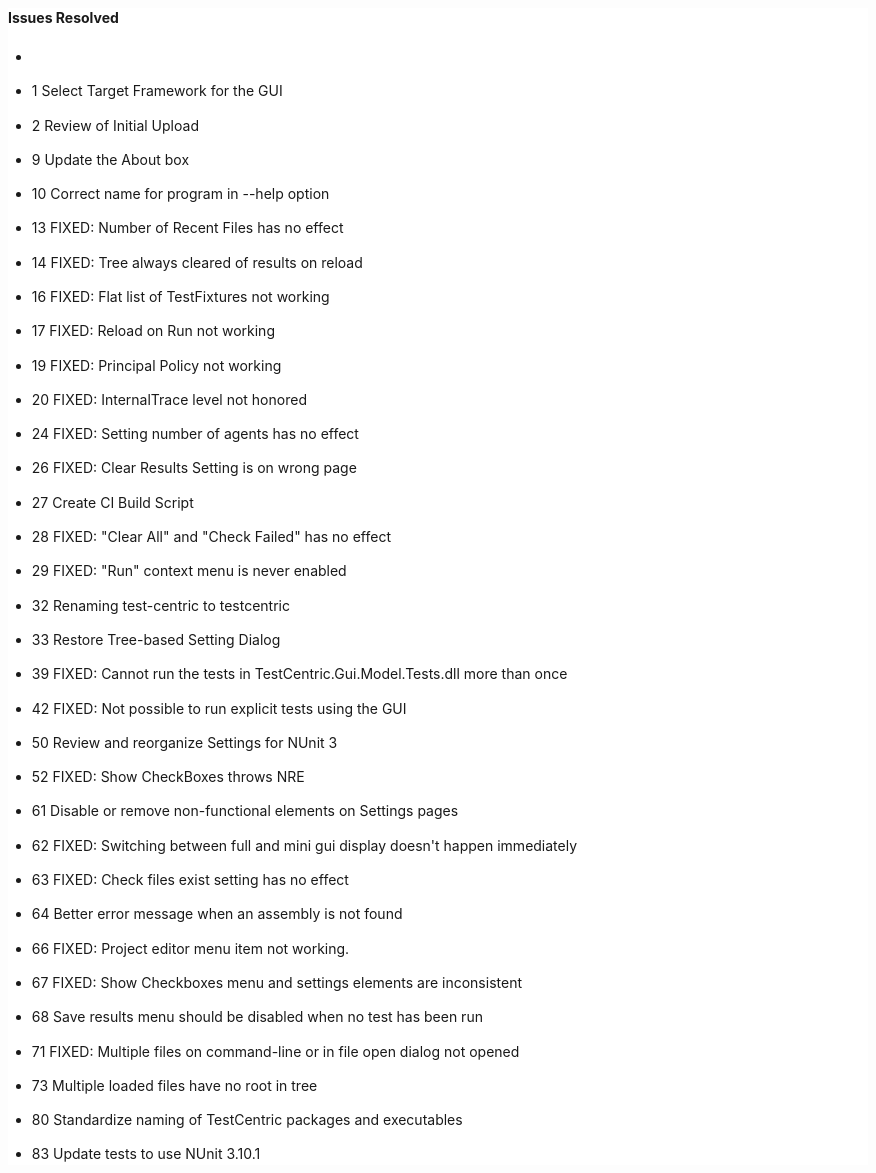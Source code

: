 #### Issues Resolved

-

- 1 Select Target Framework for the GUI
- 2 Review of Initial Upload
- 9 Update the About box
- 10 Correct name for program in --help option
- 13 FIXED: Number of Recent Files has no effect
- 14 FIXED: Tree always cleared of results on reload
- 16 FIXED: Flat list of TestFixtures not working
- 17 FIXED: Reload on Run not working
- 19 FIXED: Principal Policy not working
- 20 FIXED: InternalTrace level not honored
- 24 FIXED: Setting number of agents has no effect
- 26 FIXED: Clear Results Setting is on wrong page
- 27 Create CI Build Script
- 28 FIXED: "Clear All" and "Check Failed" has no effect
- 29 FIXED: "Run" context menu is never enabled
- 32 Renaming test-centric to testcentric
- 33 Restore Tree-based Setting Dialog
- 39 FIXED: Cannot run the tests in TestCentric.Gui.Model.Tests.dll more than once
- 42 FIXED: Not possible to run explicit tests using the GUI
- 50 Review and reorganize Settings for NUnit 3
- 52 FIXED: Show CheckBoxes throws NRE
- 61 Disable or remove non-functional elements on Settings pages
- 62 FIXED: Switching between full and mini gui display doesn't happen immediately
- 63 FIXED: Check files exist setting has no effect
- 64 Better error message when an assembly is not found
- 66 FIXED: Project editor menu item not working.
- 67 FIXED: Show Checkboxes menu and settings elements are inconsistent
- 68 Save results menu should be disabled when no test has been run
- 71 FIXED: Multiple files on command-line or in file open dialog not opened
- 73 Multiple loaded files have no root in tree
- 80 Standardize naming of TestCentric packages and executables
- 83 Update tests to use NUnit 3.10.1

